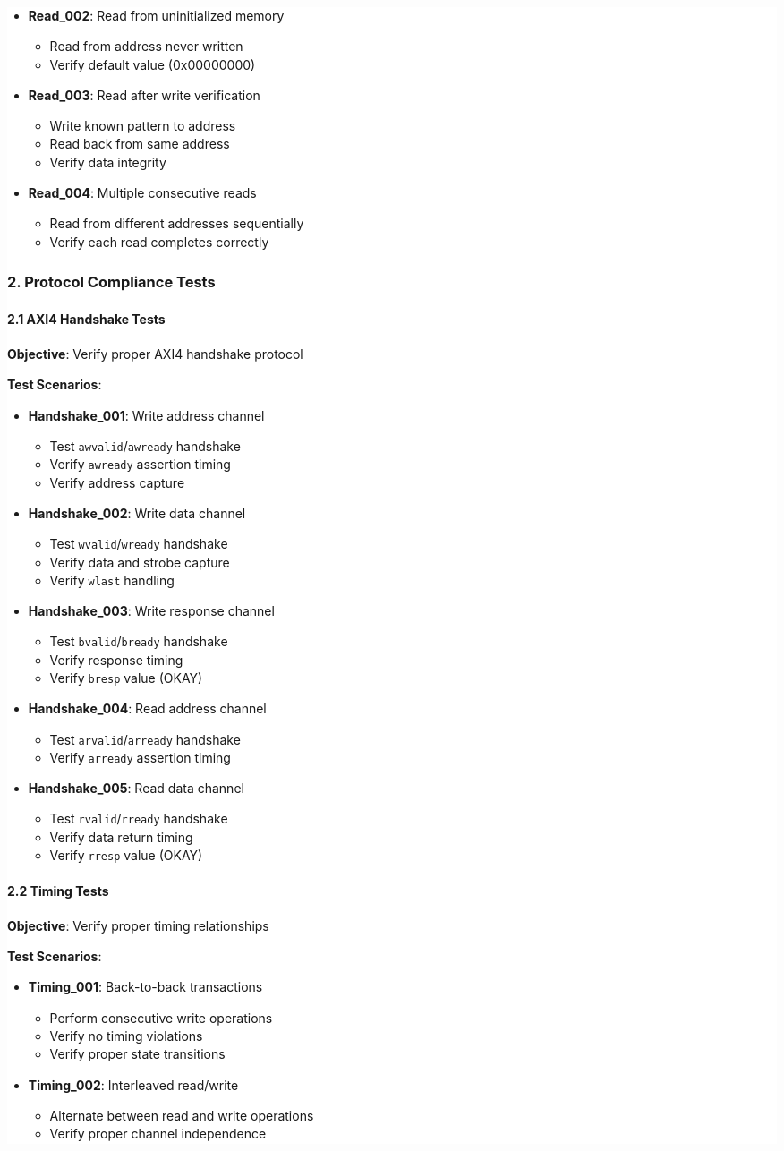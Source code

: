 - **Read_002**: Read from uninitialized memory
  - Read from address never written
  - Verify default value (0x00000000)

- **Read_003**: Read after write verification
  - Write known pattern to address
  - Read back from same address
  - Verify data integrity

- **Read_004**: Multiple consecutive reads
  - Read from different addresses sequentially
  - Verify each read completes correctly

### 2. Protocol Compliance Tests

#### 2.1 AXI4 Handshake Tests
**Objective**: Verify proper AXI4 handshake protocol

**Test Scenarios**:
- **Handshake_001**: Write address channel
  - Test `awvalid`/`awready` handshake
  - Verify `awready` assertion timing
  - Verify address capture

- **Handshake_002**: Write data channel
  - Test `wvalid`/`wready` handshake
  - Verify data and strobe capture
  - Verify `wlast` handling

- **Handshake_003**: Write response channel
  - Test `bvalid`/`bready` handshake
  - Verify response timing
  - Verify `bresp` value (OKAY)

- **Handshake_004**: Read address channel
  - Test `arvalid`/`arready` handshake
  - Verify `arready` assertion timing

- **Handshake_005**: Read data channel
  - Test `rvalid`/`rready` handshake
  - Verify data return timing
  - Verify `rresp` value (OKAY)

#### 2.2 Timing Tests
**Objective**: Verify proper timing relationships

**Test Scenarios**:
- **Timing_001**: Back-to-back transactions
  - Perform consecutive write operations
  - Verify no timing violations
  - Verify proper state transitions

- **Timing_002**: Interleaved read/write
  - Alternate between read and write operations
  - Verify proper channel independence
